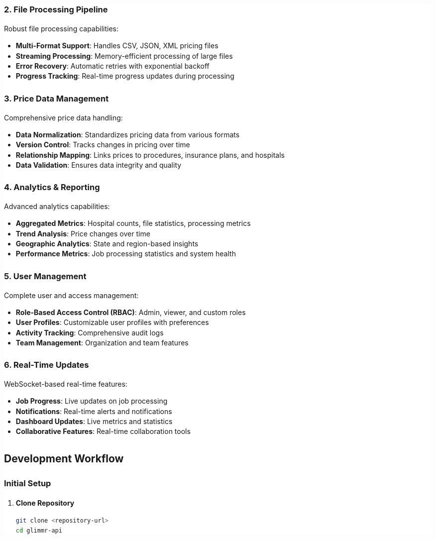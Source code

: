 ### 2. File Processing Pipeline

Robust file processing capabilities:

- **Multi-Format Support**: Handles CSV, JSON, XML pricing files
- **Streaming Processing**: Memory-efficient processing of large files
- **Error Recovery**: Automatic retries with exponential backoff
- **Progress Tracking**: Real-time progress updates during processing

### 3. Price Data Management

Comprehensive price data handling:

- **Data Normalization**: Standardizes pricing data from various formats
- **Version Control**: Tracks changes in pricing over time
- **Relationship Mapping**: Links prices to procedures, insurance plans, and hospitals
- **Data Validation**: Ensures data integrity and quality

### 4. Analytics & Reporting

Advanced analytics capabilities:

- **Aggregated Metrics**: Hospital counts, file statistics, processing metrics
- **Trend Analysis**: Price changes over time
- **Geographic Analytics**: State and region-based insights
- **Performance Metrics**: Job processing statistics and system health

### 5. User Management

Complete user and access management:

- **Role-Based Access Control (RBAC)**: Admin, viewer, and custom roles
- **User Profiles**: Customizable user profiles with preferences
- **Activity Tracking**: Comprehensive audit logs
- **Team Management**: Organization and team features

### 6. Real-Time Updates

WebSocket-based real-time features:

- **Job Progress**: Live updates on job processing
- **Notifications**: Real-time alerts and notifications
- **Dashboard Updates**: Live metrics and statistics
- **Collaborative Features**: Real-time collaboration tools

## Development Workflow

### Initial Setup

1. **Clone Repository**
   ```bash
   git clone <repository-url>
   cd glimmr-api
   ```
